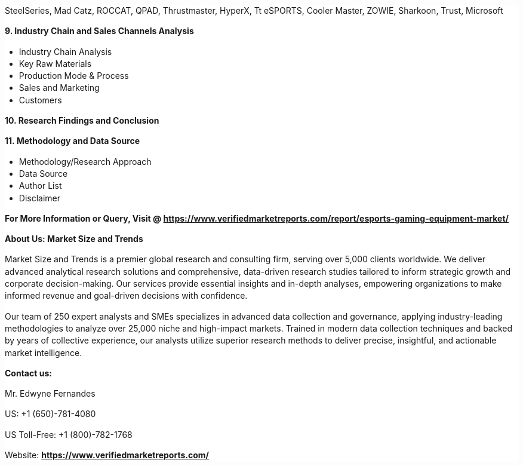 SteelSeries, Mad Catz, ROCCAT, QPAD, Thrustmaster, HyperX, Tt eSPORTS, Cooler Master, ZOWIE, Sharkoon, Trust, Microsoft</strong></p><p><strong>9. Industry Chain and Sales Channels Analysis</strong></p><ul><li>Industry Chain Analysis</li><li>Key Raw Materials</li><li>Production Mode &amp; Process</li><li>Sales and Marketing</li><li>Customers</li></ul><p><strong>10. Research Findings and Conclusion</strong></p><p><strong>11. Methodology and Data Source</strong></p><ul><li>Methodology/Research Approach</li><li>Data Source</li><li>Author List</li><li>Disclaimer</li></ul></p><p><strong>For More Information or Query, Visit @ <a href="https://www.verifiedmarketreports.com/report/esports-gaming-equipment-market/">https://www.verifiedmarketreports.com/report/esports-gaming-equipment-market/</a></strong></p><p><strong>About Us: Market Size and Trends</strong></p><p>Market Size and Trends is a premier global research and consulting firm, serving over 5,000 clients worldwide. We deliver advanced analytical research solutions and comprehensive, data-driven research studies tailored to inform strategic growth and corporate decision-making. Our services provide essential insights and in-depth analyses, empowering organizations to make informed revenue and goal-driven decisions with confidence.</p><p>Our team of 250 expert analysts and SMEs specializes in advanced data collection and governance, applying industry-leading methodologies to analyze over 25,000 niche and high-impact markets. Trained in modern data collection techniques and backed by years of collective experience, our analysts utilize superior research methods to deliver precise, insightful, and actionable market intelligence.</p><p><strong>Contact us:</strong></p><p>Mr. Edwyne Fernandes</p><p>US: +1 (650)-781-4080</p><p>US Toll-Free: +1 (800)-782-1768</p><p>Website: <strong><a href="https://www.verifiedmarketreports.com/">https://www.verifiedmarketreports.com/</a></strong></p>
